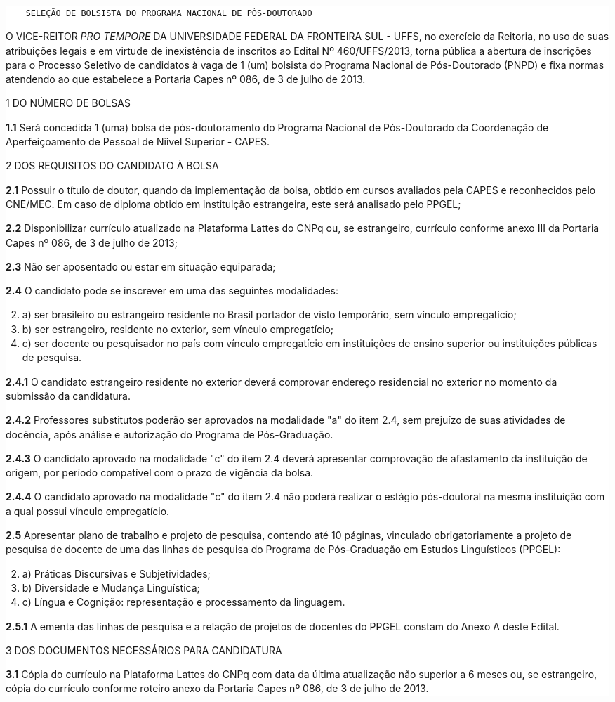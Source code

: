         SELEÇÃO DE BOLSISTA DO PROGRAMA NACIONAL DE PÓS-DOUTORADO  

O VICE-REITOR *PRO TEMPORE* DA UNIVERSIDADE FEDERAL DA FRONTEIRA SUL - UFFS, no exercício da Reitoria, no uso de suas atribuições legais e em virtude de inexistência de inscritos ao Edital Nº 460/UFFS/2013, torna pública a abertura de inscrições para o Processo Seletivo de candidatos à vaga de 1 (um) bolsista do Programa Nacional de Pós-Doutorado (PNPD) e fixa normas atendendo ao que estabelece a Portaria Capes nº 086, de 3 de julho de 2013.

 1 DO NÚMERO DE BOLSAS

 **1.1** Será concedida 1 (uma) bolsa de pós-doutoramento do Programa Nacional de Pós-Doutorado da Coordenação de Aperfeiçoamento de Pessoal de Niìvel Superior - CAPES.

 2 DOS REQUISITOS DO CANDIDATO À BOLSA

 **2.1** Possuir o título de doutor, quando da implementação da bolsa, obtido em cursos avaliados pela CAPES e reconhecidos pelo CNE/MEC. Em caso de diploma obtido em instituição estrangeira, este será analisado pelo PPGEL;

 **2.2** Disponibilizar currículo atualizado na Plataforma Lattes do CNPq ou, se estrangeiro, currículo conforme anexo III da Portaria Capes nº 086, de 3 de julho de 2013;

 **2.3** Não ser aposentado ou estar em situação equiparada;

 **2.4** O candidato pode se inscrever em uma das seguintes modalidades:

 
 2. a) ser brasileiro ou estrangeiro residente no Brasil portador de visto temporário, sem vínculo empregatício;
 4. b) ser estrangeiro, residente no exterior, sem vínculo empregatício;
 6. c) ser docente ou pesquisador no país com vínculo empregatício em instituições de ensino superior ou instituições públicas de pesquisa.
 
 **2.4.1** O candidato estrangeiro residente no exterior deverá comprovar endereço residencial no exterior no momento da submissão da candidatura.

 **2.4.2** Professores substitutos poderão ser aprovados na modalidade "a" do item 2.4, sem prejuízo de suas atividades de docência, após análise e autorização do Programa de Pós-Graduação.

 **2.4.3** O candidato aprovado na modalidade "c" do item 2.4 deverá apresentar comprovação de afastamento da instituição de origem, por período compatível com o prazo de vigência da bolsa.

 **2.4.4** O candidato aprovado na modalidade "c" do item 2.4 não poderá realizar o estágio pós-doutoral na mesma instituição com a qual possui vínculo empregatício.

 **2.5** Apresentar plano de trabalho e projeto de pesquisa, contendo até 10 páginas, vinculado obrigatoriamente a projeto de pesquisa de docente de uma das linhas de pesquisa do Programa de Pós-Graduação em Estudos Linguísticos (PPGEL):

 
 2. a) Práticas Discursivas e Subjetividades;
 4. b) Diversidade e Mudança Linguística;
 6. c) Língua e Cognição: representação e processamento da linguagem.
 
 **2.5.1** A ementa das linhas de pesquisa e a relação de projetos de docentes do PPGEL constam do Anexo A deste Edital.

 3 DOS DOCUMENTOS NECESSÁRIOS PARA CANDIDATURA

 **3.1** Cópia do currículo na Plataforma Lattes do CNPq com data da última atualização não superior a 6 meses ou, se estrangeiro, cópia do currículo conforme roteiro anexo da Portaria Capes nº 086, de 3 de julho de 2013.
